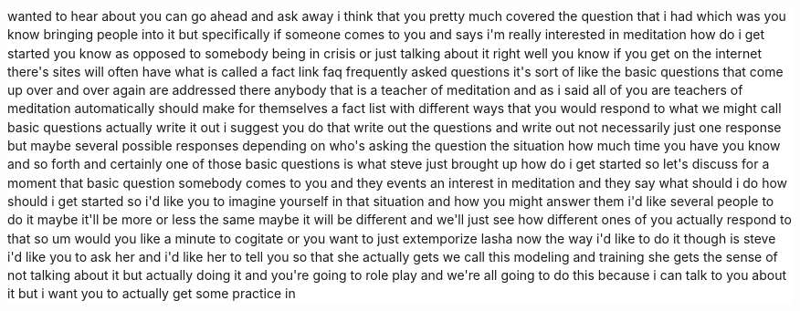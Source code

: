 wanted to hear about you can go ahead
and ask away
i think that you pretty much covered the
question that i had which was
you know bringing people into it but
specifically if someone
comes to you and says i'm really
interested in meditation
how do i get started
you know as opposed to somebody being in
crisis or just talking about it right
well you know if you get on the internet
there's sites will often have what is
called a fact link faq
frequently asked questions
it's sort of like the basic questions
that come up over and over again are
addressed there
anybody that is a teacher of meditation
and as i said all of you are teachers of
meditation automatically
should make for themselves a fact list
with different ways that you would
respond to what we might call basic
questions actually write it out i
suggest you do that write out the
questions
and write out
not necessarily just one response but
maybe several possible responses
depending on who's asking the question
the situation
how much time you have
you know and so forth and certainly one
of those basic questions is what steve
just brought up
how do i get started
so let's discuss for a moment that basic
question somebody comes to you and they
events an interest in meditation
and they say what should i do how should
i get started
so
i'd like you to imagine yourself in that
situation and
how you might answer them
i'd like several people to do it maybe
it'll be more or less the same maybe it
will be different and we'll just see how
different ones of you actually respond
to that
so um would you like a minute to
cogitate or you want to just extemporize
lasha now the way i'd like to do it
though is steve i'd like you to ask her
and i'd like her to tell you
so that she actually gets we call this
modeling and training she gets the sense
of not talking about it but actually
doing it and you're going to role play
and
we're all going to do this because
i can talk to you about it but i want
you to actually get some practice in